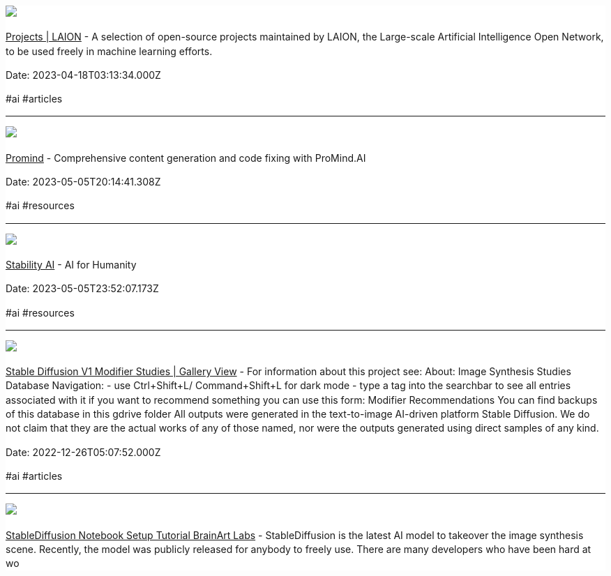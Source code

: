 
![](https://laion.ai/social.png)

[Projects | LAION](https://laion.ai/projects) - A selection of open-source projects maintained by LAION, the Large-scale Artificial Intelligence Open Network, to be used freely in machine learning efforts.

Date: 2023-04-18T03:13:34.000Z

#ai #articles

---

![](https://promind.ai/assets/logo.png)

[Promind](https://promind.ai/minds/chat/d3c03f83-6668-40db-9e83-8a6762adc58b) - Comprehensive content generation and code fixing with ProMind.AI

Date: 2023-05-05T20:14:41.308Z

#ai #resources

---

![](https://languate.com/og.png)

[Stability AI](https://nashi.ai) - AI for Humanity

Date: 2023-05-05T23:52:07.173Z

#ai #resources

---

![](https://proximacentaurib.notion.site/image/https%3A%2F%2Fs3-us-west-2.amazonaws.com%2Fsecure.notion-static.com%2Fa2dde88d-0cfe-4ffb-8721-e841f6b7043f%2F35241BA6-6D4F-41F8-A04F-89943548252B.jpeg?table=collection&id=76d6d2bd-e5d7-4466-8e23-04983cb08ae5&spaceId=b4561837-08fe-4a03-a305-e7ccc5ef3add&width=2000&userId=&cache=v2)

[Stable Diffusion V1 Modifier Studies | Gallery View](https://proximacentaurib.notion.site/2b07d3195d5948c6a7e5836f9d535592?v=b5b75a67cc52483c9965cfc141f6f582) - For information about this project see: About: Image Synthesis Studies Database   Navigation: - use Ctrl+Shift+L/ Command+Shift+L for dark mode - type a tag into the searchbar to see all entries associated with it  if you want to recommend something you can use this form:  Modifier Recommendations You can find backups of this database in this gdrive folder  All outputs were generated in the text-to-image AI-driven platform Stable Diffusion. We do not claim that they are the actual works of any of those named, nor were the outputs generated using direct samples of any kind.

Date: 2022-12-26T05:07:52.000Z

#ai #articles

---

![](https://brainartlabs.files.wordpress.com/2022/08/cathuman.png)

[StableDiffusion Notebook Setup Tutorial BrainArt Labs](https://brainartlabs.com/2022/08/28/stablediffusion-notebook-by-pharmapsychotic-setup-tutorial) - StableDiffusion is the latest AI model to takeover the image synthesis scene. Recently, the model was publicly released for anybody to freely use. There are many developers who have been hard at wo
